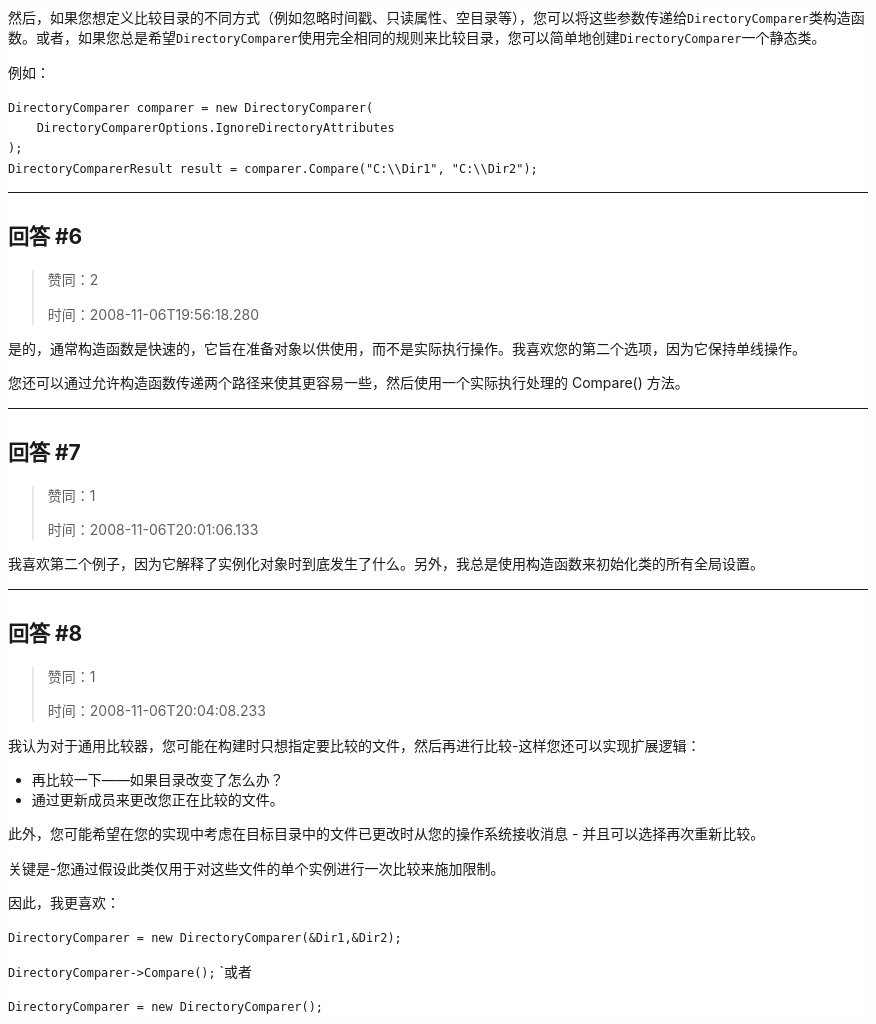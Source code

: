 然后，如果您想定义比较目录的不同方式（例如忽略时间戳、只读属性、空目录等），您可以将这些参数传递给`DirectoryComparer`类构造函数。或者，如果您总是希望`DirectoryComparer`使用完全相同的规则来比较目录，您可以简单地创建`DirectoryComparer`一个静态类。

例如：

```
DirectoryComparer comparer = new DirectoryComparer(
    DirectoryComparerOptions.IgnoreDirectoryAttributes
);
DirectoryComparerResult result = comparer.Compare("C:\\Dir1", "C:\\Dir2"); 
```

* * *

## 回答 #6

> 赞同：2
> 
> 时间：2008-11-06T19:56:18.280

是的，通常构造函数是快速的，它旨在准备对象以供使用，而不是实际执行操作。我喜欢您的第二个选项，因为它保持单线操作。

您还可以通过允许构造函数传递两个路径来使其更容易一些，然后使用一个实际执行处理的 Compare() 方法。

* * *

## 回答 #7

> 赞同：1
> 
> 时间：2008-11-06T20:01:06.133

我喜欢第二个例子，因为它解释了实例化对象时到底发生了什么。另外，我总是使用构造函数来初始化类的所有全局设置。

* * *

## 回答 #8

> 赞同：1
> 
> 时间：2008-11-06T20:04:08.233

我认为对于通用比较器，您可能在构建时只想指定要比较的文件，然后再进行比较-这样您还可以实现扩展逻辑：

*   再比较一下——如果目录改变了怎么办？
*   通过更新成员来更改您正在比较的文件。

此外，您可能希望在您的实现中考虑在目标目录中的文件已更改时从您的操作系统接收消息 - 并且可以选择再次重新比较。

关键是-您通过假设此类仅用于对这些文件的单个实例进行一次比较来施加限制。

因此，我更喜欢：

`DirectoryComparer = new DirectoryComparer(&Dir1,&Dir2);`

 `DirectoryComparer->Compare();`  `或者

`DirectoryComparer = new DirectoryComparer();`
